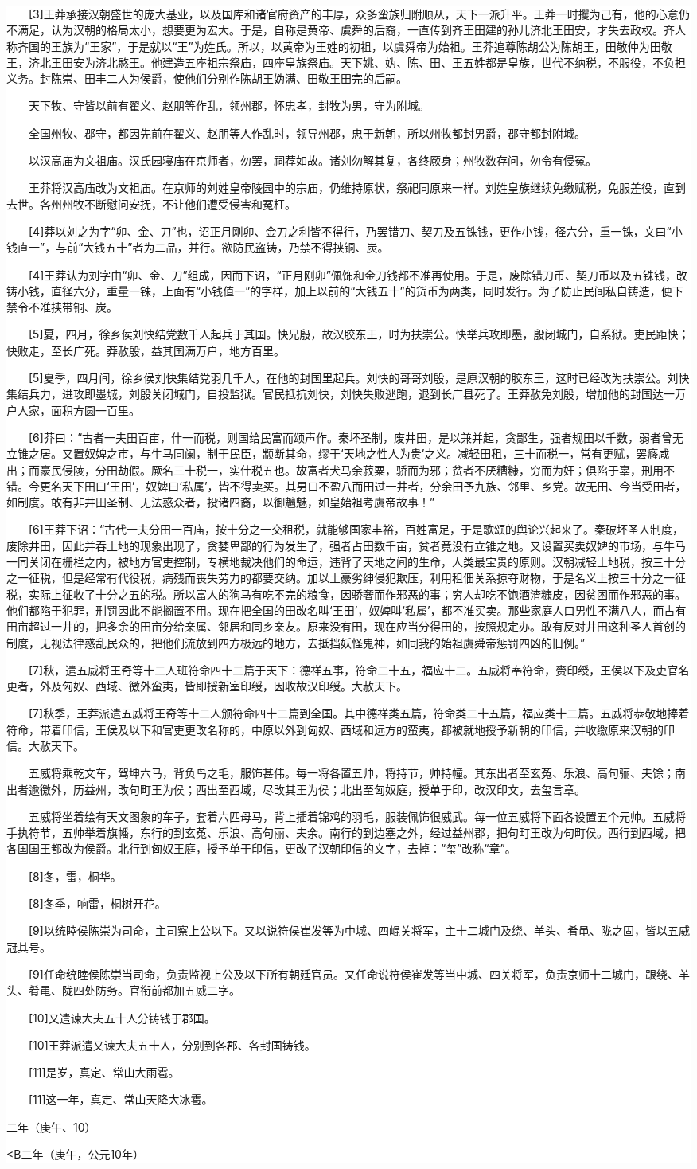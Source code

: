 　　[3]王莽承接汉朝盛世的庞大基业，以及国库和诸官府资产的丰厚，众多蛮族归附顺从，天下一派升平。王莽一时攫为己有，他的心意仍不满足，认为汉朝的格局太小，想要更为宏大。于是，自称是黄帝、虞舜的后裔，一直传到齐王田建的孙儿济北王田安，才失去政权。齐人称齐国的王族为“王家”，于是就以“王”为姓氏。所以，以黄帝为王姓的初祖，以虞舜帝为始祖。王莽追尊陈胡公为陈胡王，田敬仲为田敬王，济北王田安为济北愍王。他建造五座祖宗祭庙，四座皇族祭庙。天下姚、妫、陈、田、王五姓都是皇族，世代不纳税，不服役，不负担义务。封陈崇、田丰二人为侯爵，使他们分别作陈胡王妫满、田敬王田完的后嗣。

　　天下牧、守皆以前有翟义、赵朋等作乱，领州郡，怀忠孝，封牧为男，守为附城。

　　全国州牧、郡守，都因先前在翟义、赵朋等人作乱时，领导州郡，忠于新朝，所以州牧都封男爵，郡守都封附城。

　　以汉高庙为文祖庙。汉氏园寝庙在京师者，勿罢，祠荐如故。诸刘勿解其复，各终厥身；州牧数存问，勿令有侵冤。

　　王莽将汉高庙改为文祖庙。在京师的刘姓皇帝陵园中的宗庙，仍维持原状，祭祀同原来一样。刘姓皇族继续免缴赋税，免服差役，直到去世。各州州牧不断慰问安抚，不让他们遭受侵害和冤枉。

　　[4]莽以刘之为字“卯、金、刀”也，诏正月刚卯、金刀之利皆不得行，乃罢错刀、契刀及五铢钱，更作小钱，径六分，重一铢，文曰“小钱直一”，与前“大钱五十”者为二品，并行。欲防民盗铸，乃禁不得挟铜、炭。

　　[4]王莽认为刘字由“卯、金、刀”组成，因而下诏，“正月刚卯”佩饰和金刀钱都不准再使用。于是，废除错刀币、契刀币以及五铢钱，改铸小钱，直径六分，重量一铢，上面有“小钱值一”的字样，加上以前的“大钱五十”的货币为两类，同时发行。为了防止民间私自铸造，便下禁令不准挟带铜、炭。

　　[5]夏，四月，徐乡侯刘快结党数千人起兵于其国。快兄殷，故汉胶东王，时为扶崇公。快举兵攻即墨，殷闭城门，自系狱。吏民距快；快败走，至长广死。莽赦殷，益其国满万户，地方百里。

　　[5]夏季，四月间，徐乡侯刘快集结党羽几千人，在他的封国里起兵。刘快的哥哥刘殷，是原汉朝的胶东王，这时已经改为扶崇公。刘快集结兵力，进攻即墨城，刘殷关闭城门，自投监狱。官民抵抗刘快，刘快失败逃跑，退到长广县死了。王莽赦免刘殷，增加他的封国达一万户人家，面积方圆一百里。

　　[6]莽曰：“古者一夫田百亩，什一而税，则国给民富而颂声作。秦坏圣制，废井田，是以兼并起，贪鄙生，强者规田以千数，弱者曾无立锥之居。又置奴婢之市，与牛马同阑，制于民臣，颛断其命，缪于‘天地之性人为贵’之义。减轻田租，三十而税一，常有更赋，罢癃咸出；而豪民侵陵，分田劫假。厥名三十税一，实什税五也。故富者犬马余菽粟，骄而为邪；贫者不厌糟糠，穷而为奸；俱陷于辜，刑用不错。今更名天下田曰‘王田’，奴婢曰‘私属’，皆不得卖买。其男口不盈八而田过一井者，分余田予九族、邻里、乡党。故无田、今当受田者，如制度。敢有非井田圣制、无法惑众者，投诸四裔，以御魑魅，如皇始祖考虞帝故事！”

　　[6]王莽下诏：“古代一夫分田一百庙，按十分之一交租税，就能够国家丰裕，百姓富足，于是歌颂的舆论兴起来了。秦破坏圣人制度，废除井田，因此并吞土地的现象出现了，贪婪卑鄙的行为发生了，强者占田数千亩，贫者竟没有立锥之地。又设置买卖奴婢的市场，与牛马一同关闭在栅栏之内，被地方官吏控制，专横地裁决他们的命运，违背了天地之间的生命，人类最宝贵的原则。汉朝减轻土地税，按三十分之一征税，但是经常有代役税，病残而丧失劳力的都要交纳。加以土豪劣绅侵犯欺压，利用租佃关系掠夺财物，于是名义上按三十分之一征税，实际上征收了十分之五的税。所以富人的狗马有吃不完的粮食，因骄奢而作邪恶的事；穷人却吃不饱酒渣糠皮，因贫困而作邪恶的事。他们都陷于犯罪，刑罚因此不能搁置不用。现在把全国的田改名叫‘王田’，奴婢叫‘私属’，都不准买卖。那些家庭人口男性不满八人，而占有田亩超过一井的，把多余的田亩分给亲属、邻居和同乡亲友。原来没有田，现在应当分得田的，按照规定办。敢有反对井田这种圣人首创的制度，无视法律惑乱民众的，把他们流放到四方极远的地方，去抵挡妖怪鬼神，如同我的始祖虞舜帝惩罚四凶的旧例。”

　　[7]秋，遣五威将王奇等十二人班符命四十二篇于天下：德祥五事，符命二十五，福应十二。五威将奉符命，赍印绶，王侯以下及吏官名更者，外及匈奴、西域、徼外蛮夷，皆即授新室印绶，因收故汉印绶。大赦天下。

　　[7]秋季，王莽派遣五威将王奇等十二人颁符命四十二篇到全国。其中德祥类五篇，符命类二十五篇，福应类十二篇。五威将恭敬地捧着符命，带着印信，王侯及以下和官吏更改名称的，中原以外到匈奴、西域和远方的蛮夷，都被就地授予新朝的印信，并收缴原来汉朝的印信。大赦天下。

　　五威将乘乾文车，驾坤六马，背负鸟之毛，服饰甚伟。每一将各置五帅，将持节，帅持幢。其东出者至玄菟、乐浪、高句骊、夫馀；南出者逾徼外，历益州，改句町王为侯；西出至西域，尽改其王为侯；北出至匈奴庭，授单于印，改汉印文，去玺言章。

　　五威将坐着绘有天文图象的车子，套着六匹母马，背上插着锦鸡的羽毛，服装佩饰很威武。每一位五威将下面各设置五个元帅。五威将手执符节，五帅举着旗幡，东行的到玄菟、乐浪、高句丽、夫余。南行的到边塞之外，经过益州郡，把句町王改为句町侯。西行到西域，把各国国王都改为侯爵。北行到匈奴王庭，授予单于印信，更改了汉朝印信的文字，去掉：“玺”改称“章”。

　　[8]冬，雷，桐华。

　　[8]冬季，响雷，桐树开花。

　　[9]以统睦侯陈崇为司命，主司察上公以下。又以说符侯崔发等为中城、四崐关将军，主十二城门及绕、羊头、肴黾、陇之固，皆以五威冠其号。

　　[9]任命统睦侯陈崇当司命，负责监视上公及以下所有朝廷官员。又任命说符侯崔发等当中城、四关将军，负责京师十二城门，跟绕、羊头、肴黾、陇四处防务。官衔前都加五威二字。

　　[10]又遣谏大夫五十人分铸钱于郡国。

　　[10]王莽派遣又谏大夫五十人，分别到各郡、各封国铸钱。

　　[11]是岁，真定、常山大雨雹。

　　[11]这一年，真定、常山天降大冰雹。

二年（庚午、10）

<B二年（庚午，公元10年）

